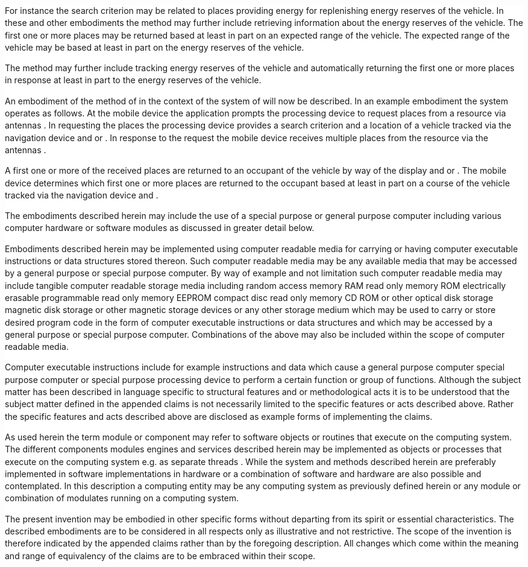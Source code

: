 For instance the search criterion may be related to places providing energy for replenishing energy reserves of the vehicle. In these and other embodiments the method may further include retrieving information about the energy reserves of the vehicle. The first one or more places may be returned based at least in part on an expected range of the vehicle. The expected range of the vehicle may be based at least in part on the energy reserves of the vehicle.

The method may further include tracking energy reserves of the vehicle and automatically returning the first one or more places in response at least in part to the energy reserves of the vehicle.

An embodiment of the method of in the context of the system of will now be described. In an example embodiment the system operates as follows. At the mobile device the application prompts the processing device to request places from a resource via antennas . In requesting the places the processing device provides a search criterion and a location of a vehicle tracked via the navigation device and or . In response to the request the mobile device receives multiple places from the resource via the antennas .

A first one or more of the received places are returned to an occupant of the vehicle by way of the display and or . The mobile device determines which first one or more places are returned to the occupant based at least in part on a course of the vehicle tracked via the navigation device and .

The embodiments described herein may include the use of a special purpose or general purpose computer including various computer hardware or software modules as discussed in greater detail below.

Embodiments described herein may be implemented using computer readable media for carrying or having computer executable instructions or data structures stored thereon. Such computer readable media may be any available media that may be accessed by a general purpose or special purpose computer. By way of example and not limitation such computer readable media may include tangible computer readable storage media including random access memory RAM read only memory ROM electrically erasable programmable read only memory EEPROM compact disc read only memory CD ROM or other optical disk storage magnetic disk storage or other magnetic storage devices or any other storage medium which may be used to carry or store desired program code in the form of computer executable instructions or data structures and which may be accessed by a general purpose or special purpose computer. Combinations of the above may also be included within the scope of computer readable media.

Computer executable instructions include for example instructions and data which cause a general purpose computer special purpose computer or special purpose processing device to perform a certain function or group of functions. Although the subject matter has been described in language specific to structural features and or methodological acts it is to be understood that the subject matter defined in the appended claims is not necessarily limited to the specific features or acts described above. Rather the specific features and acts described above are disclosed as example forms of implementing the claims.

As used herein the term module or component may refer to software objects or routines that execute on the computing system. The different components modules engines and services described herein may be implemented as objects or processes that execute on the computing system e.g. as separate threads . While the system and methods described herein are preferably implemented in software implementations in hardware or a combination of software and hardware are also possible and contemplated. In this description a computing entity may be any computing system as previously defined herein or any module or combination of modulates running on a computing system.

The present invention may be embodied in other specific forms without departing from its spirit or essential characteristics. The described embodiments are to be considered in all respects only as illustrative and not restrictive. The scope of the invention is therefore indicated by the appended claims rather than by the foregoing description. All changes which come within the meaning and range of equivalency of the claims are to be embraced within their scope.

